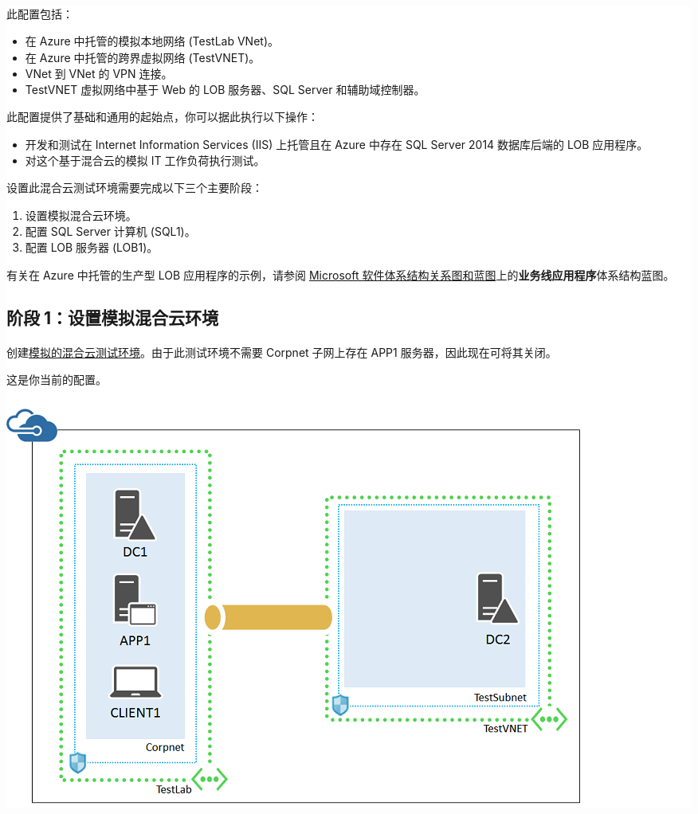 此配置包括：

- 在 Azure 中托管的模拟本地网络 (TestLab VNet)。
- 在 Azure 中托管的跨界虚拟网络 (TestVNET)。
- VNet 到 VNet 的 VPN 连接。
- TestVNET 虚拟网络中基于 Web 的 LOB 服务器、SQL Server 和辅助域控制器。

此配置提供了基础和通用的起始点，你可以据此执行以下操作：

- 开发和测试在 Internet Information Services (IIS) 上托管且在 Azure 中存在 SQL Server 2014 数据库后端的 LOB 应用程序。
- 对这个基于混合云的模拟 IT 工作负荷执行测试。

设置此混合云测试环境需要完成以下三个主要阶段：

1. 设置模拟混合云环境。
2. 配置 SQL Server 计算机 (SQL1)。
3. 配置 LOB 服务器 (LOB1)。

有关在 Azure 中托管的生产型 LOB 应用程序的示例，请参阅 [Microsoft 软件体系结构关系图和蓝图](http://msdn.microsoft.com/dn630664)上的**业务线应用程序**体系结构蓝图。

## 阶段 1：设置模拟混合云环境

创建[模拟的混合云测试环境](ps-hybrid-cloud-test-env-sim.md)。由于此测试环境不需要 Corpnet 子网上存在 APP1 服务器，因此现在可将其关闭。

这是你当前的配置。

![](./media/ps-hybrid-cloud-test-env-lob/virtual-machines-windows-ps-hybrid-cloud-test-env-lob-ph1.png)
